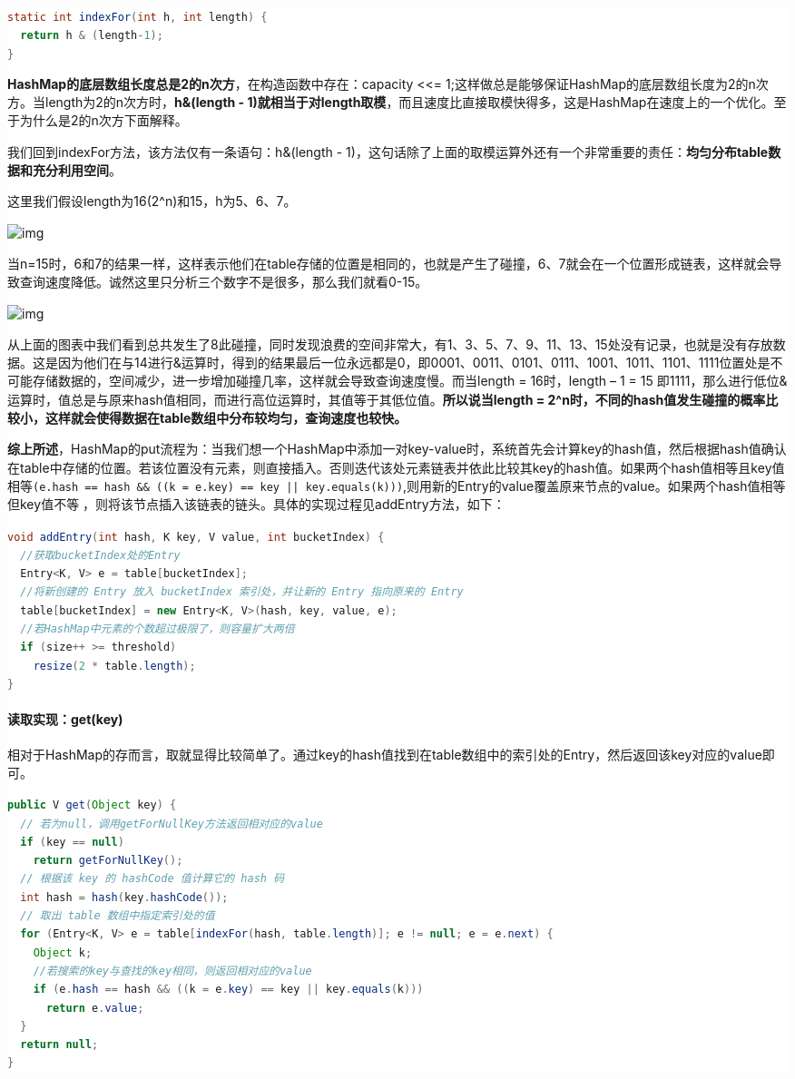 ```java
static int indexFor(int h, int length) {
  return h & (length-1);
}
```

**HashMap的底层数组长度总是2的n次方**，在构造函数中存在：capacity <<= 1;这样做总是能够保证HashMap的底层数组长度为2的n次方。当length为2的n次方时，**h&(length - 1)就相当于对length取模**，而且速度比直接取模快得多，这是HashMap在速度上的一个优化。至于为什么是2的n次方下面解释。

我们回到indexFor方法，该方法仅有一条语句：h&(length - 1)，这句话除了上面的取模运算外还有一个非常重要的责任：**均匀分布table数据和充分利用空间**。

这里我们假设length为16(2^n)和15，h为5、6、7。

![img](https://images0.cnblogs.com/blog/381060/201401/152128360645.jpg)

当n=15时，6和7的结果一样，这样表示他们在table存储的位置是相同的，也就是产生了碰撞，6、7就会在一个位置形成链表，这样就会导致查询速度降低。诚然这里只分析三个数字不是很多，那么我们就看0-15。

![img](https://images0.cnblogs.com/blog/381060/201401/152128371892.jpg)

从上面的图表中我们看到总共发生了8此碰撞，同时发现浪费的空间非常大，有1、3、5、7、9、11、13、15处没有记录，也就是没有存放数据。这是因为他们在与14进行&运算时，得到的结果最后一位永远都是0，即0001、0011、0101、0111、1001、1011、1101、1111位置处是不可能存储数据的，空间减少，进一步增加碰撞几率，这样就会导致查询速度慢。而当length = 16时，length – 1 = 15 即1111，那么进行低位&运算时，值总是与原来hash值相同，而进行高位运算时，其值等于其低位值。**所以说当length = 2^n时，不同的hash值发生碰撞的概率比较小，这样就会使得数据在table数组中分布较均匀，查询速度也较快。**

**综上所述**，HashMap的put流程为：当我们想一个HashMap中添加一对key-value时，系统首先会计算key的hash值，然后根据hash值确认在table中存储的位置。若该位置没有元素，则直接插入。否则迭代该处元素链表并依此比较其key的hash值。如果两个hash值相等且key值相等```(e.hash == hash && ((k = e.key) == key || key.equals(k)))```,则用新的Entry的value覆盖原来节点的value。如果两个hash值相等但key值不等 ，则将该节点插入该链表的链头。具体的实现过程见addEntry方法，如下：

```java
void addEntry(int hash, K key, V value, int bucketIndex) {
  //获取bucketIndex处的Entry
  Entry<K, V> e = table[bucketIndex];
  //将新创建的 Entry 放入 bucketIndex 索引处，并让新的 Entry 指向原来的 Entry 
  table[bucketIndex] = new Entry<K, V>(hash, key, value, e);
  //若HashMap中元素的个数超过极限了，则容量扩大两倍
  if (size++ >= threshold)
    resize(2 * table.length);
}
```

#### 读取实现：get(key)

相对于HashMap的存而言，取就显得比较简单了。通过key的hash值找到在table数组中的索引处的Entry，然后返回该key对应的value即可。

```java
public V get(Object key) {
  // 若为null，调用getForNullKey方法返回相对应的value
  if (key == null)
    return getForNullKey();
  // 根据该 key 的 hashCode 值计算它的 hash 码  
  int hash = hash(key.hashCode());
  // 取出 table 数组中指定索引处的值
  for (Entry<K, V> e = table[indexFor(hash, table.length)]; e != null; e = e.next) {
    Object k;
    //若搜索的key与查找的key相同，则返回相对应的value
    if (e.hash == hash && ((k = e.key) == key || key.equals(k)))
      return e.value;
  }
  return null;
}
```
